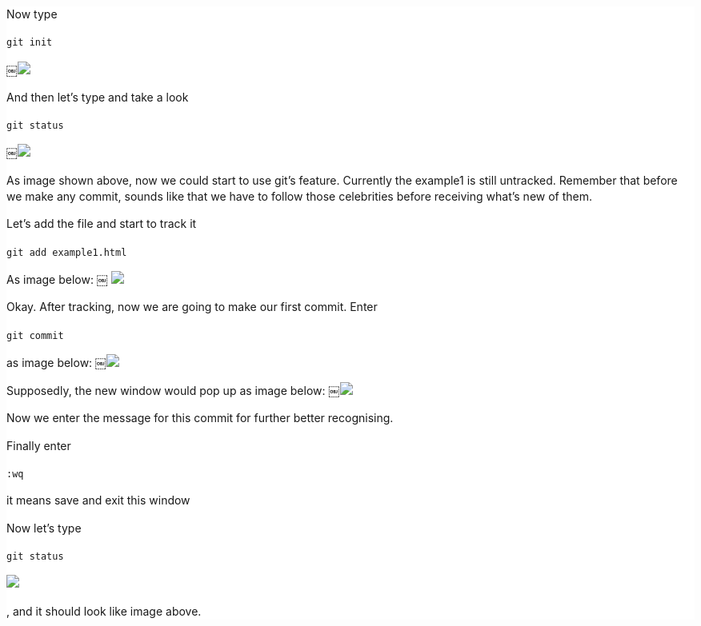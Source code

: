 
Now type 
~~~
git init
~~~
￼![](https://i.imgur.com/OLQfSow.jpg)


And then let’s type and take a look

~~~
git status
~~~
￼![](https://i.imgur.com/AWKRzKf.jpg)


As image shown above, now we could start to use git’s feature.
Currently the example1 is still untracked. Remember that before we make any commit, sounds like that we have to follow those celebrities before receiving what’s new of them.

Let’s add the file and start to track it
~~~
git add example1.html
~~~

As image below:
￼
![](https://i.imgur.com/snC4CvF.jpg)


Okay. After tracking, now we are going to make our first commit.
Enter 
~~~
git commit
~~~

as image below:
￼![](https://i.imgur.com/2X8BOAH.jpg)


Supposedly, the new window would pop up as image below:
￼![](https://i.imgur.com/IPU8qLH.jpg)


Now we enter the message for this commit for further better recognising.

Finally enter 
~~~
:wq
~~~
it means save and exit this window


Now let’s type 
~~~
git status
~~~
![](https://i.imgur.com/uvvORen.jpg)

, and it should look like image above.
